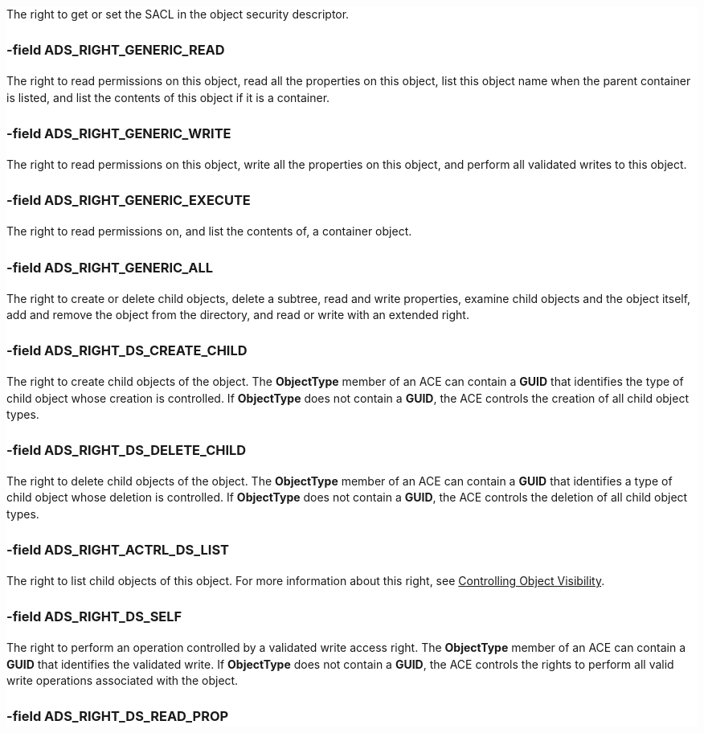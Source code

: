 The right to get or set the SACL in the object security descriptor.


### -field ADS_RIGHT_GENERIC_READ

The right to read permissions on this object, read all the properties on this object, list this object name when the parent container is listed, and list the contents of this object if it is a container.


### -field ADS_RIGHT_GENERIC_WRITE

The right to read permissions on this object, write all the properties on this object, and perform all validated writes to this object.


### -field ADS_RIGHT_GENERIC_EXECUTE

The right to read permissions on, and list the contents of,  a container object.


### -field ADS_RIGHT_GENERIC_ALL

The right to create or delete child objects, delete a subtree, read and write properties, examine child objects and the object itself, add and remove the object from the directory, and read or write with an extended right.


### -field ADS_RIGHT_DS_CREATE_CHILD

The right to create child objects of the object. The <b>ObjectType</b> member of an ACE can contain a <b>GUID</b> that identifies the type of child object whose creation is controlled. If <b>ObjectType</b> does not contain a <b>GUID</b>, the ACE controls the creation of all child object types.


### -field ADS_RIGHT_DS_DELETE_CHILD

The right to delete child objects of the object. The <b>ObjectType</b> member of an ACE can contain a <b>GUID</b> that identifies a type of child object whose deletion is controlled. If <b>ObjectType</b> does not contain a <b>GUID</b>, the ACE controls the deletion of all child object types.


### -field ADS_RIGHT_ACTRL_DS_LIST

The right to list child objects of this object. For more information about this right, see <a href="https://msdn.microsoft.com/3a65ec79-7de0-4d14-b980-1ca6a972ac70">Controlling Object Visibility</a>.


### -field ADS_RIGHT_DS_SELF

The right to perform an operation controlled by a validated write access right. The <b>ObjectType</b> member of an ACE can contain a <b>GUID</b> that identifies the validated write. If <b>ObjectType</b> does not contain a <b>GUID</b>, the ACE controls the rights to perform all valid write operations associated with the object.


### -field ADS_RIGHT_DS_READ_PROP

